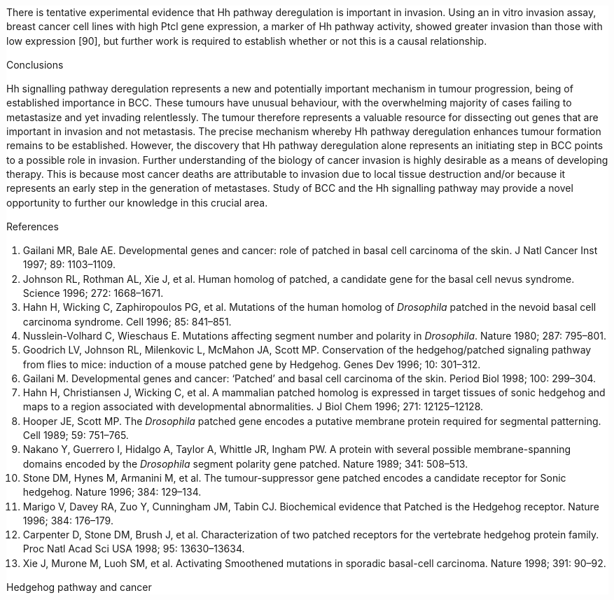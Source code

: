 There is tentative experimental evidence that Hh pathway deregulation is important in invasion. Using an in vitro invasion assay, breast cancer cell lines with high Ptcl gene expression, a marker of Hh pathway activity, showed greater invasion than those with low expression [90], but further work is required to establish whether or not this is a causal relationship.


Conclusions

Hh signalling pathway deregulation represents a new and potentially important mechanism in tumour progression, being of established importance in BCC. These tumours have unusual behaviour, with the overwhelming majority of cases failing to metastasize and yet invading relentlessly. The tumour therefore represents a valuable resource for dissecting out genes that are important in invasion and not metastasis. The precise mechanism whereby Hh pathway deregulation enhances tumour formation remains to be established. However, the discovery that Hh pathway deregulation alone represents an initiating step in BCC points to a possible role in invasion. Further understanding of the biology of cancer invasion is highly desirable as a means of developing therapy. This is because most cancer deaths are attributable to invasion due to local tissue destruction and/or because it represents an early step in the generation of metastases. Study of BCC and the Hh signalling pathway may provide a novel opportunity to further our knowledge in this crucial area.


References

1. Gailani MR, Bale AE. Developmental genes and cancer: role of patched in basal cell carcinoma of the skin. J Natl Cancer Inst 1997; 89: 1103–1109.
2. Johnson RL, Rothman AL, Xie J, et al. Human homolog of patched, a candidate gene for the basal cell nevus syndrome. Science 1996; 272: 1668–1671.
3. Hahn H, Wicking C, Zaphiropoulos PG, et al. Mutations of the human homolog of *Drosophila* patched in the nevoid basal cell carcinoma syndrome. Cell 1996; 85: 841–851.
4. Nusslein-Volhard C, Wieschaus E. Mutations affecting segment number and polarity in *Drosophila*. Nature 1980; 287: 795–801.
5. Goodrich LV, Johnson RL, Milenkovic L, McMahon JA, Scott MP. Conservation of the hedgehog/patched signaling pathway from flies to mice: induction of a mouse patched gene by Hedgehog. Genes Dev 1996; 10: 301–312.
6. Gailani M. Developmental genes and cancer: ‘Patched’ and basal cell carcinoma of the skin. Period Biol 1998; 100: 299–304.
7. Hahn H, Christiansen J, Wicking C, et al. A mammalian patched homolog is expressed in target tissues of sonic hedgehog and maps to a region associated with developmental abnormalities. J Biol Chem 1996; 271: 12125–12128.
8. Hooper JE, Scott MP. The *Drosophila* patched gene encodes a putative membrane protein required for segmental patterning. Cell 1989; 59: 751–765.
9. Nakano Y, Guerrero I, Hidalgo A, Taylor A, Whittle JR, Ingham PW. A protein with several possible membrane-spanning domains encoded by the *Drosophila* segment polarity gene patched. Nature 1989; 341: 508–513.
10. Stone DM, Hynes M, Armanini M, et al. The tumour-suppressor gene patched encodes a candidate receptor for Sonic hedgehog. Nature 1996; 384: 129–134.
11. Marigo V, Davey RA, Zuo Y, Cunningham JM, Tabin CJ. Biochemical evidence that Patched is the Hedgehog receptor. Nature 1996; 384: 176–179.
12. Carpenter D, Stone DM, Brush J, et al. Characterization of two patched receptors for the vertebrate hedgehog protein family. Proc Natl Acad Sci USA 1998; 95: 13630–13634.
13. Xie J, Murone M, Luoh SM, et al. Activating Smoothened mutations in sporadic basal-cell carcinoma. Nature 1998; 391: 90–92.

Hedgehog pathway and cancer
